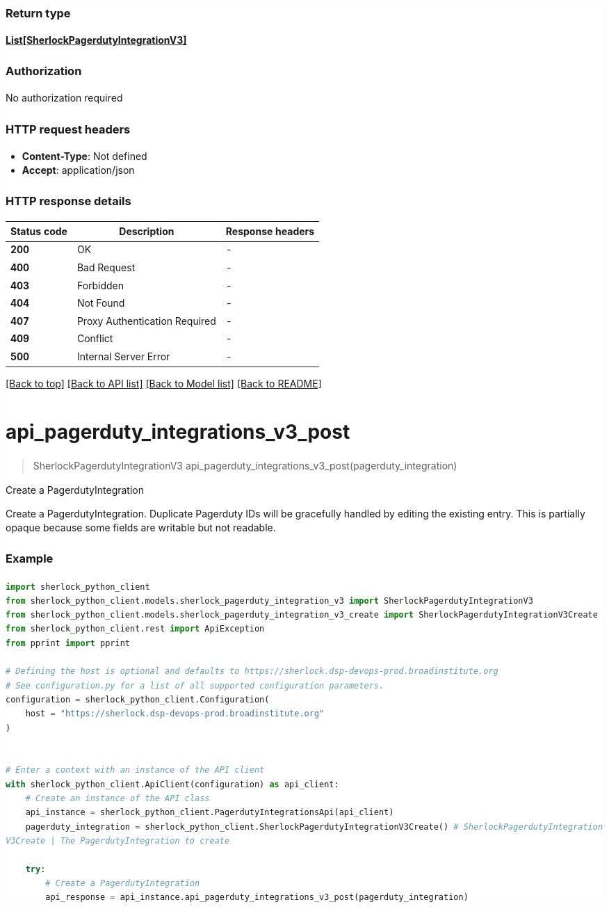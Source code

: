 ### Return type

[**List[SherlockPagerdutyIntegrationV3]**](SherlockPagerdutyIntegrationV3.md)

### Authorization

No authorization required

### HTTP request headers

 - **Content-Type**: Not defined
 - **Accept**: application/json

### HTTP response details

| Status code | Description | Response headers |
|-------------|-------------|------------------|
**200** | OK |  -  |
**400** | Bad Request |  -  |
**403** | Forbidden |  -  |
**404** | Not Found |  -  |
**407** | Proxy Authentication Required |  -  |
**409** | Conflict |  -  |
**500** | Internal Server Error |  -  |

[[Back to top]](#) [[Back to API list]](../README.md#documentation-for-api-endpoints) [[Back to Model list]](../README.md#documentation-for-models) [[Back to README]](../README.md)

# **api_pagerduty_integrations_v3_post**
> SherlockPagerdutyIntegrationV3 api_pagerduty_integrations_v3_post(pagerduty_integration)

Create a PagerdutyIntegration

Create a PagerdutyIntegration. Duplicate Pagerduty IDs will be gracefully handled by editing the existing entry. This is partially opaque because some fields are writable but not readable.

### Example


```python
import sherlock_python_client
from sherlock_python_client.models.sherlock_pagerduty_integration_v3 import SherlockPagerdutyIntegrationV3
from sherlock_python_client.models.sherlock_pagerduty_integration_v3_create import SherlockPagerdutyIntegrationV3Create
from sherlock_python_client.rest import ApiException
from pprint import pprint

# Defining the host is optional and defaults to https://sherlock.dsp-devops-prod.broadinstitute.org
# See configuration.py for a list of all supported configuration parameters.
configuration = sherlock_python_client.Configuration(
    host = "https://sherlock.dsp-devops-prod.broadinstitute.org"
)


# Enter a context with an instance of the API client
with sherlock_python_client.ApiClient(configuration) as api_client:
    # Create an instance of the API class
    api_instance = sherlock_python_client.PagerdutyIntegrationsApi(api_client)
    pagerduty_integration = sherlock_python_client.SherlockPagerdutyIntegrationV3Create() # SherlockPagerdutyIntegrationV3Create | The PagerdutyIntegration to create

    try:
        # Create a PagerdutyIntegration
        api_response = api_instance.api_pagerduty_integrations_v3_post(pagerduty_integration)
```